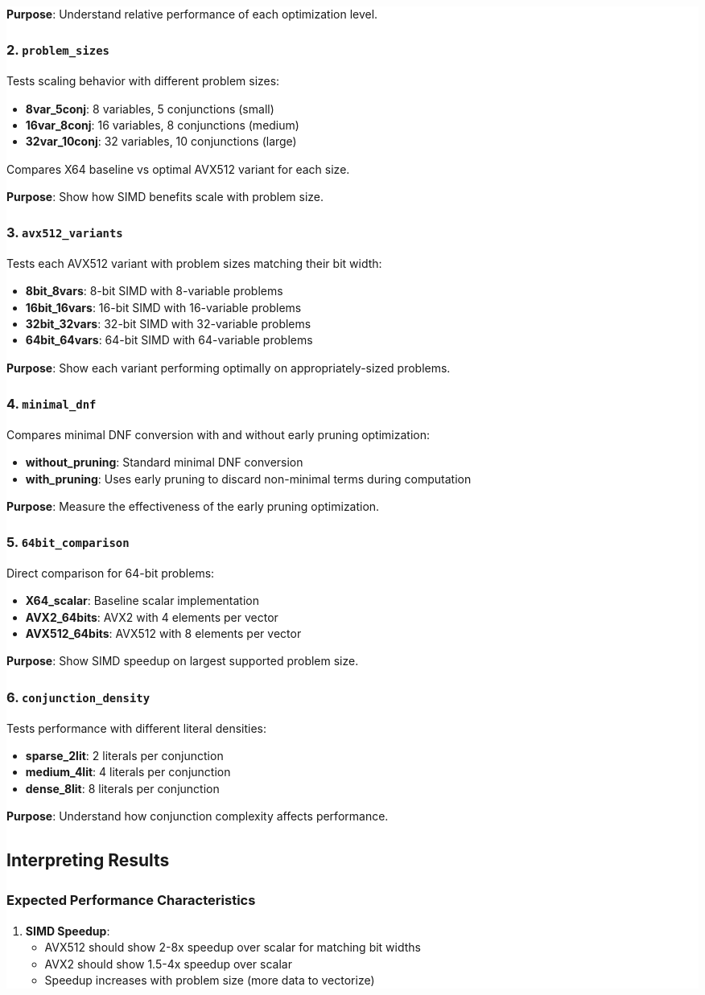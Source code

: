 **Purpose**: Understand relative performance of each optimization level.

### 2. `problem_sizes`
Tests scaling behavior with different problem sizes:
- **8var_5conj**: 8 variables, 5 conjunctions (small)
- **16var_8conj**: 16 variables, 8 conjunctions (medium)
- **32var_10conj**: 32 variables, 10 conjunctions (large)

Compares X64 baseline vs optimal AVX512 variant for each size.

**Purpose**: Show how SIMD benefits scale with problem size.

### 3. `avx512_variants`
Tests each AVX512 variant with problem sizes matching their bit width:
- **8bit_8vars**: 8-bit SIMD with 8-variable problems
- **16bit_16vars**: 16-bit SIMD with 16-variable problems
- **32bit_32vars**: 32-bit SIMD with 32-variable problems
- **64bit_64vars**: 64-bit SIMD with 64-variable problems

**Purpose**: Show each variant performing optimally on appropriately-sized problems.

### 4. `minimal_dnf`
Compares minimal DNF conversion with and without early pruning optimization:
- **without_pruning**: Standard minimal DNF conversion
- **with_pruning**: Uses early pruning to discard non-minimal terms during computation

**Purpose**: Measure the effectiveness of the early pruning optimization.

### 5. `64bit_comparison`
Direct comparison for 64-bit problems:
- **X64_scalar**: Baseline scalar implementation
- **AVX2_64bits**: AVX2 with 4 elements per vector
- **AVX512_64bits**: AVX512 with 8 elements per vector

**Purpose**: Show SIMD speedup on largest supported problem size.

### 6. `conjunction_density`
Tests performance with different literal densities:
- **sparse_2lit**: 2 literals per conjunction
- **medium_4lit**: 4 literals per conjunction
- **dense_8lit**: 8 literals per conjunction

**Purpose**: Understand how conjunction complexity affects performance.

## Interpreting Results

### Expected Performance Characteristics

1. **SIMD Speedup**:
   - AVX512 should show 2-8x speedup over scalar for matching bit widths
   - AVX2 should show 1.5-4x speedup over scalar
   - Speedup increases with problem size (more data to vectorize)
